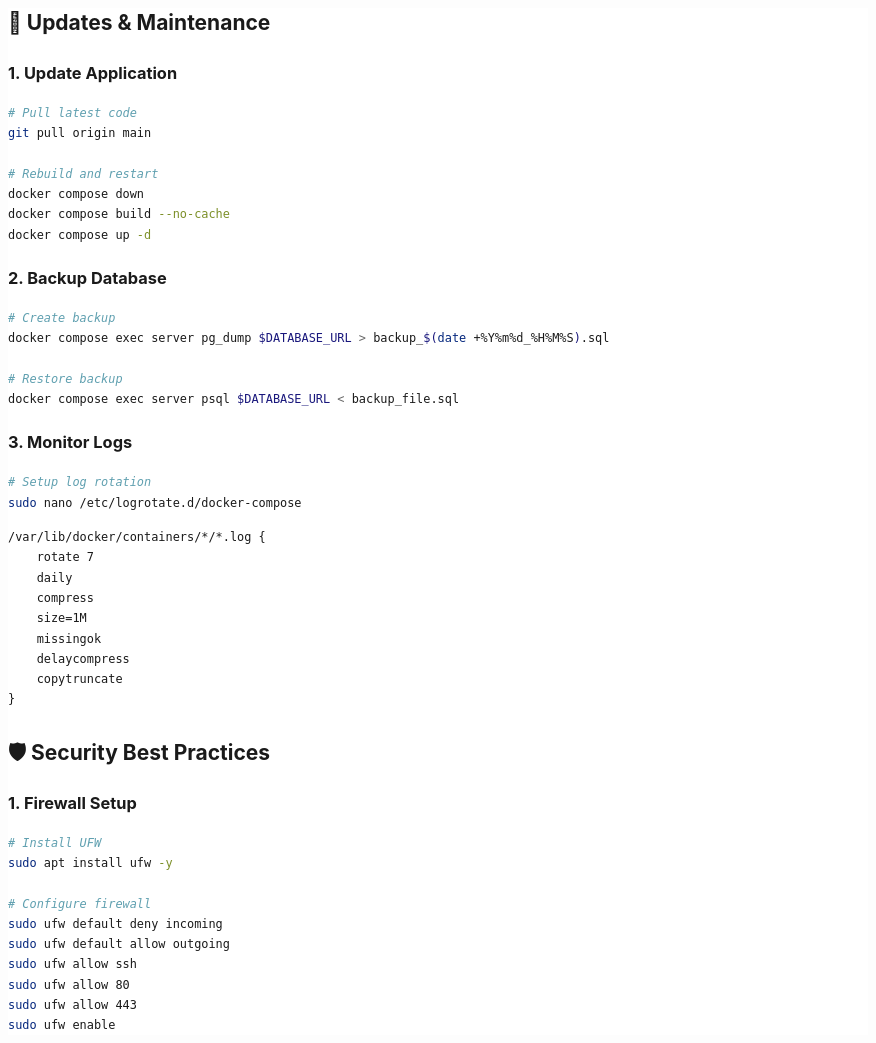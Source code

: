 ## 🔄 Updates & Maintenance

### 1. Update Application

```bash
# Pull latest code
git pull origin main

# Rebuild and restart
docker compose down
docker compose build --no-cache
docker compose up -d
```

### 2. Backup Database

```bash
# Create backup
docker compose exec server pg_dump $DATABASE_URL > backup_$(date +%Y%m%d_%H%M%S).sql

# Restore backup
docker compose exec server psql $DATABASE_URL < backup_file.sql
```

### 3. Monitor Logs

```bash
# Setup log rotation
sudo nano /etc/logrotate.d/docker-compose
```

```
/var/lib/docker/containers/*/*.log {
    rotate 7
    daily
    compress
    size=1M
    missingok
    delaycompress
    copytruncate
}
```

## 🛡️ Security Best Practices

### 1. Firewall Setup

```bash
# Install UFW
sudo apt install ufw -y

# Configure firewall
sudo ufw default deny incoming
sudo ufw default allow outgoing
sudo ufw allow ssh
sudo ufw allow 80
sudo ufw allow 443
sudo ufw enable
```
